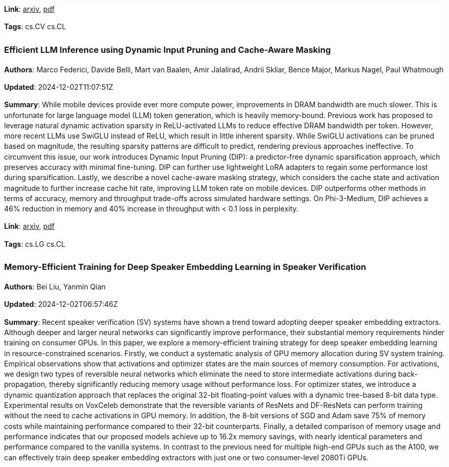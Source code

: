 **Link**: [arxiv](http://arxiv.org/abs/2403.06892v2),  [pdf](http://arxiv.org/pdf/2403.06892v2)

**Tags**: cs.CV cs.CL 



### Efficient LLM Inference using Dynamic Input Pruning and Cache-Aware   Masking
**Authors**: Marco Federici, Davide Belli, Mart van Baalen, Amir Jalalirad, Andrii Skliar, Bence Major, Markus Nagel, Paul Whatmough

**Updated**: 2024-12-02T11:07:51Z

**Summary**: While mobile devices provide ever more compute power, improvements in DRAM bandwidth are much slower. This is unfortunate for large language model (LLM) token generation, which is heavily memory-bound. Previous work has proposed to leverage natural dynamic activation sparsity in ReLU-activated LLMs to reduce effective DRAM bandwidth per token. However, more recent LLMs use SwiGLU instead of ReLU, which result in little inherent sparsity. While SwiGLU activations can be pruned based on magnitude, the resulting sparsity patterns are difficult to predict, rendering previous approaches ineffective. To circumvent this issue, our work introduces Dynamic Input Pruning (DIP): a predictor-free dynamic sparsification approach, which preserves accuracy with minimal fine-tuning. DIP can further use lightweight LoRA adapters to regain some performance lost during sparsification. Lastly, we describe a novel cache-aware masking strategy, which considers the cache state and activation magnitude to further increase cache hit rate, improving LLM token rate on mobile devices. DIP outperforms other methods in terms of accuracy, memory and throughput trade-offs across simulated hardware settings. On Phi-3-Medium, DIP achieves a 46% reduction in memory and 40% increase in throughput with $<$ 0.1 loss in perplexity.

**Link**: [arxiv](http://arxiv.org/abs/2412.01380v1),  [pdf](http://arxiv.org/pdf/2412.01380v1)

**Tags**: cs.LG cs.CL 



### Memory-Efficient Training for Deep Speaker Embedding Learning in Speaker   Verification
**Authors**: Bei Liu, Yanmin Qian

**Updated**: 2024-12-02T06:57:46Z

**Summary**: Recent speaker verification (SV) systems have shown a trend toward adopting deeper speaker embedding extractors. Although deeper and larger neural networks can significantly improve performance, their substantial memory requirements hinder training on consumer GPUs. In this paper, we explore a memory-efficient training strategy for deep speaker embedding learning in resource-constrained scenarios. Firstly, we conduct a systematic analysis of GPU memory allocation during SV system training. Empirical observations show that activations and optimizer states are the main sources of memory consumption. For activations, we design two types of reversible neural networks which eliminate the need to store intermediate activations during back-propagation, thereby significantly reducing memory usage without performance loss. For optimizer states, we introduce a dynamic quantization approach that replaces the original 32-bit floating-point values with a dynamic tree-based 8-bit data type. Experimental results on VoxCeleb demonstrate that the reversible variants of ResNets and DF-ResNets can perform training without the need to cache activations in GPU memory. In addition, the 8-bit versions of SGD and Adam save 75% of memory costs while maintaining performance compared to their 32-bit counterparts. Finally, a detailed comparison of memory usage and performance indicates that our proposed models achieve up to 16.2x memory savings, with nearly identical parameters and performance compared to the vanilla systems. In contrast to the previous need for multiple high-end GPUs such as the A100, we can effectively train deep speaker embedding extractors with just one or two consumer-level 2080Ti GPUs.
